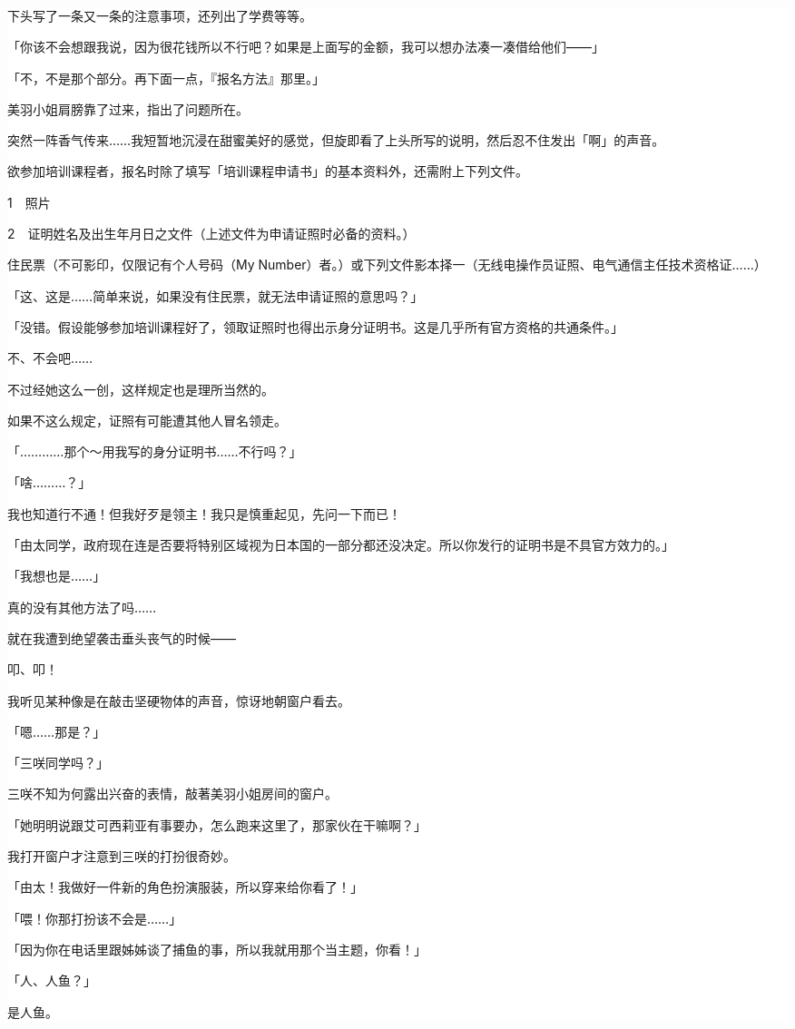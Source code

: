 下头写了一条又一条的注意事项，还列出了学费等等。

「你该不会想跟我说，因为很花钱所以不行吧？如果是上面写的金额，我可以想办法凑一凑借给他们——」

「不，不是那个部分。再下面一点，『报名方法』那里。」

美羽小姐肩膀靠了过来，指出了问题所在。

突然一阵香气传来……我短暂地沉浸在甜蜜美好的感觉，但旋即看了上头所写的说明，然后忍不住发出「啊」的声音。

欲参加培训课程者，报名时除了填写「培训课程申请书」的基本资料外，还需附上下列文件。

1　照片

2　证明姓名及出生年月日之文件（上述文件为申请证照时必备的资料。）

住民票（不可影印，仅限记有个人号码（My Number）者。）或下列文件影本择一（无线电操作员证照、电气通信主任技术资格证……）

「这、这是……简单来说，如果没有住民票，就无法申请证照的意思吗？」

「没错。假设能够参加培训课程好了，领取证照时也得出示身分证明书。这是几乎所有官方资格的共通条件。」

不、不会吧……

不过经她这么一创，这样规定也是理所当然的。

如果不这么规定，证照有可能遭其他人冒名领走。

「…………那个〜用我写的身分证明书……不行吗？」

「啥………？」

我也知道行不通！但我好歹是领主！我只是慎重起见，先问一下而已！

「由太同学，政府现在连是否要将特别区域视为日本国的一部分都还没决定。所以你发行的证明书是不具官方效力的。」

「我想也是……」

真的没有其他方法了吗……

就在我遭到绝望袭击垂头丧气的时候——

叩、叩！

我听见某种像是在敲击坚硬物体的声音，惊讶地朝窗户看去。

「嗯……那是？」

「三咲同学吗？」

三咲不知为何露出兴奋的表情，敲著美羽小姐房间的窗户。

「她明明说跟艾可西莉亚有事要办，怎么跑来这里了，那家伙在干嘛啊？」

我打开窗户才注意到三咲的打扮很奇妙。

「由太！我做好一件新的角色扮演服装，所以穿来给你看了！」

「喂！你那打扮该不会是……」

「因为你在电话里跟姊姊谈了捕鱼的事，所以我就用那个当主题，你看！」

「人、人鱼？」

是人鱼。
